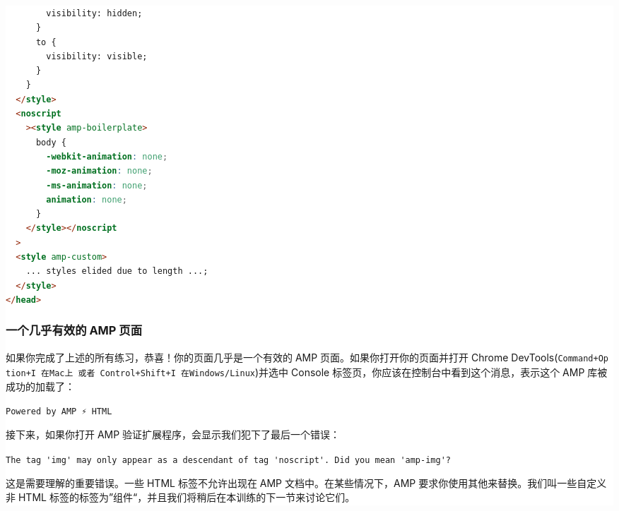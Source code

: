 ```html
        visibility: hidden;
      }
      to {
        visibility: visible;
      }
    }
  </style>
  <noscript
    ><style amp-boilerplate>
      body {
        -webkit-animation: none;
        -moz-animation: none;
        -ms-animation: none;
        animation: none;
      }
    </style></noscript
  >
  <style amp-custom>
    ... styles elided due to length ...;
  </style>
</head>
```

### 一个几乎有效的 AMP 页面

如果你完成了上述的所有练习，恭喜！你的页面几乎是一个有效的 AMP 页面。如果你打开你的页面并打开 Chrome DevTools(`Command+Option+I 在Mac上 或者 Control+Shift+I 在Windows/Linux`)并选中 Console 标签页，你应该在控制台中看到这个消息，表示这个 AMP 库被成功的加载了：

```
Powered by AMP ⚡ HTML
```

接下来，如果你打开 AMP 验证扩展程序，会显示我们犯下了最后一个错误：

```
The tag 'img' may only appear as a descendant of tag 'noscript'. Did you mean 'amp-img'?
```

这是需要理解的重要错误。一些 HTML 标签不允许出现在 AMP 文档中。在某些情况下，AMP 要求你使用其他来替换。我们叫一些自定义非 HTML 标签的标签为”组件“，并且我们将稍后在本训练的下一节来讨论它们。
